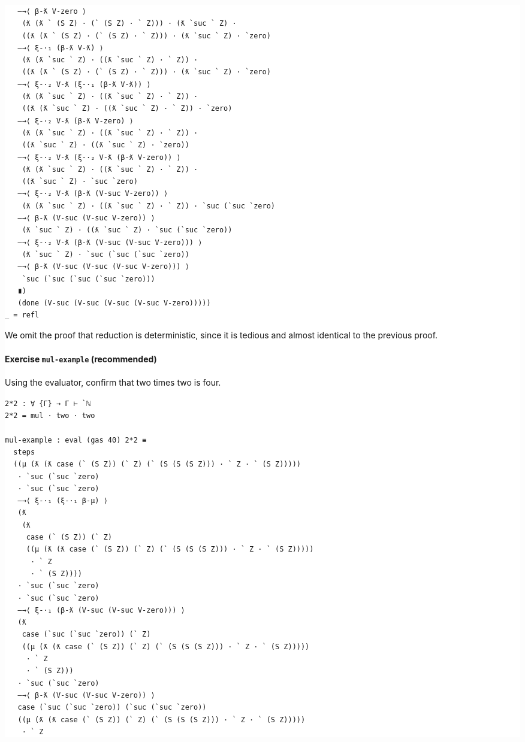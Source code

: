 ```
   —→⟨ β-ƛ V-zero ⟩
    (ƛ (ƛ ` (S Z) · (` (S Z) · ` Z))) · (ƛ `suc ` Z) ·
    ((ƛ (ƛ ` (S Z) · (` (S Z) · ` Z))) · (ƛ `suc ` Z) · `zero)
   —→⟨ ξ-·₁ (β-ƛ V-ƛ) ⟩
    (ƛ (ƛ `suc ` Z) · ((ƛ `suc ` Z) · ` Z)) ·
    ((ƛ (ƛ ` (S Z) · (` (S Z) · ` Z))) · (ƛ `suc ` Z) · `zero)
   —→⟨ ξ-·₂ V-ƛ (ξ-·₁ (β-ƛ V-ƛ)) ⟩
    (ƛ (ƛ `suc ` Z) · ((ƛ `suc ` Z) · ` Z)) ·
    ((ƛ (ƛ `suc ` Z) · ((ƛ `suc ` Z) · ` Z)) · `zero)
   —→⟨ ξ-·₂ V-ƛ (β-ƛ V-zero) ⟩
    (ƛ (ƛ `suc ` Z) · ((ƛ `suc ` Z) · ` Z)) ·
    ((ƛ `suc ` Z) · ((ƛ `suc ` Z) · `zero))
   —→⟨ ξ-·₂ V-ƛ (ξ-·₂ V-ƛ (β-ƛ V-zero)) ⟩
    (ƛ (ƛ `suc ` Z) · ((ƛ `suc ` Z) · ` Z)) ·
    ((ƛ `suc ` Z) · `suc `zero)
   —→⟨ ξ-·₂ V-ƛ (β-ƛ (V-suc V-zero)) ⟩
    (ƛ (ƛ `suc ` Z) · ((ƛ `suc ` Z) · ` Z)) · `suc (`suc `zero)
   —→⟨ β-ƛ (V-suc (V-suc V-zero)) ⟩
    (ƛ `suc ` Z) · ((ƛ `suc ` Z) · `suc (`suc `zero))
   —→⟨ ξ-·₂ V-ƛ (β-ƛ (V-suc (V-suc V-zero))) ⟩
    (ƛ `suc ` Z) · `suc (`suc (`suc `zero))
   —→⟨ β-ƛ (V-suc (V-suc (V-suc V-zero))) ⟩
    `suc (`suc (`suc (`suc `zero)))
   ∎)
   (done (V-suc (V-suc (V-suc (V-suc V-zero)))))
_ = refl
```

We omit the proof that reduction is deterministic, since it is
tedious and almost identical to the previous proof.


#### Exercise `mul-example` (recommended)

Using the evaluator, confirm that two times two is four.

```
2*2 : ∀ {Γ} → Γ ⊢ `ℕ
2*2 = mul · two · two

mul-example : eval (gas 40) 2*2 ≡
  steps
  ((μ (ƛ (ƛ case (` (S Z)) (` Z) (` (S (S (S Z))) · ` Z · ` (S Z)))))
   · `suc (`suc `zero)
   · `suc (`suc `zero)
   —→⟨ ξ-·₁ (ξ-·₁ β-μ) ⟩
   (ƛ
    (ƛ
     case (` (S Z)) (` Z)
     ((μ (ƛ (ƛ case (` (S Z)) (` Z) (` (S (S (S Z))) · ` Z · ` (S Z)))))
      · ` Z
      · ` (S Z))))
   · `suc (`suc `zero)
   · `suc (`suc `zero)
   —→⟨ ξ-·₁ (β-ƛ (V-suc (V-suc V-zero))) ⟩
   (ƛ
    case (`suc (`suc `zero)) (` Z)
    ((μ (ƛ (ƛ case (` (S Z)) (` Z) (` (S (S (S Z))) · ` Z · ` (S Z)))))
     · ` Z
     · ` (S Z)))
   · `suc (`suc `zero)
   —→⟨ β-ƛ (V-suc (V-suc V-zero)) ⟩
   case (`suc (`suc `zero)) (`suc (`suc `zero))
   ((μ (ƛ (ƛ case (` (S Z)) (` Z) (` (S (S (S Z))) · ` Z · ` (S Z)))))
    · ` Z
```